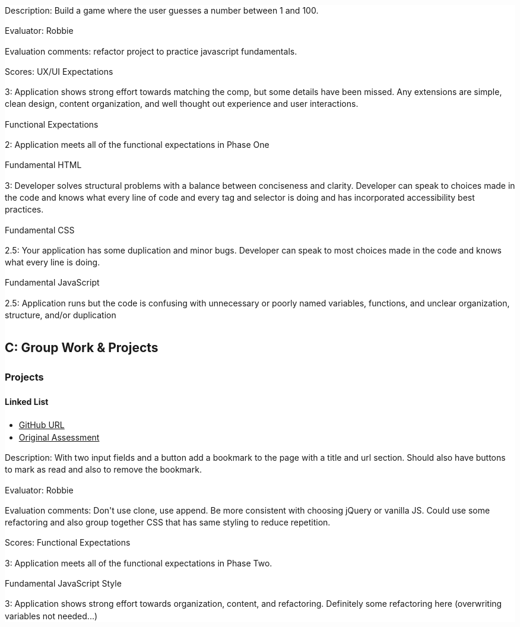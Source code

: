 Description: Build a game where the user guesses a number between 1 and 100.

Evaluator: Robbie

Evaluation comments: refactor project to practice javascript fundamentals.

Scores: 
UX/UI Expectations

3: Application shows strong effort towards matching the comp, but some details have been missed. Any extensions are simple, clean design, content organization, and well thought out experience and user interactions.

Functional Expectations

2: Application meets all of the functional expectations in Phase One

Fundamental HTML

3: Developer solves structural problems with a balance between conciseness and clarity. Developer can speak to choices made in the code and knows what every line of code and every tag and selector is doing and has incorporated accessibility best practices.

Fundamental CSS

2.5: Your application has some duplication and minor bugs. Developer can speak to most choices made in the code and knows what every line is doing.

Fundamental JavaScript

2.5: Application runs but the code is confusing with unnecessary or poorly named variables, functions, and unclear organization, structure, and/or duplication


## C: Group Work & Projects

### Projects

#### Linked List

*   [GitHub URL](https://github.com/buji405/linked-list)
*   [Original Assessment](http://frontend.turing.io/projects/linked-list.html)

Description: With two input fields and a button add a bookmark to the page with a title and url section. Should also have buttons to mark as read and also to remove the bookmark. 

Evaluator: Robbie

Evaluation comments: Don't use clone, use append. Be more consistent with choosing jQuery or vanilla JS. Could use some refactoring and also group together CSS that has same styling to reduce repetition.

Scores: 
Functional Expectations

3: Application meets all of the functional expectations in Phase Two.

Fundamental JavaScript Style

3: Application shows strong effort towards organization, content, and refactoring.
Definitely some refactoring here (overwriting variables not needed...)
